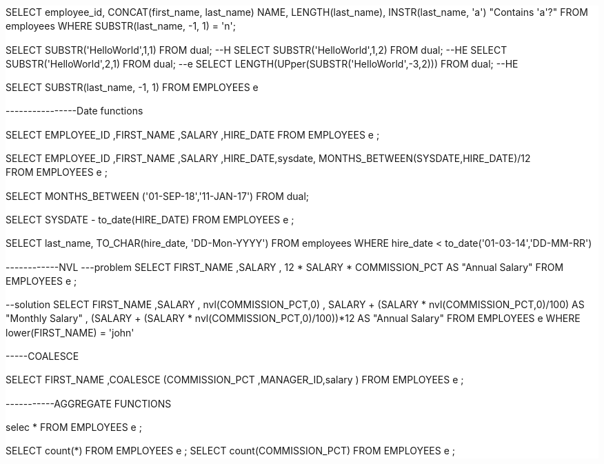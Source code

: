 
SELECT employee_id, CONCAT(first_name, last_name) NAME,
LENGTH(last_name), INSTR(last_name, 'a') "Contains 'a'?"
FROM   employees
WHERE  SUBSTR(last_name, -1, 1) = 'n';

SELECT SUBSTR('HelloWorld',1,1) FROM dual;	--H
SELECT SUBSTR('HelloWorld',1,2) FROM dual;	--HE
SELECT SUBSTR('HelloWorld',2,1) FROM dual;	--e
SELECT LENGTH(UPper(SUBSTR('HelloWorld',-3,2))) FROM dual;	--HE


SELECT SUBSTR(last_name, -1, 1) FROM EMPLOYEES e 

----------------Date functions


SELECT EMPLOYEE_ID ,FIRST_NAME ,SALARY ,HIRE_DATE  FROM EMPLOYEES e ;


SELECT EMPLOYEE_ID ,FIRST_NAME ,SALARY ,HIRE_DATE,sysdate,
MONTHS_BETWEEN(SYSDATE,HIRE_DATE)/12  
FROM EMPLOYEES e ;

SELECT MONTHS_BETWEEN
           ('01-SEP-18','11-JAN-17')
FROM dual;


SELECT SYSDATE - to_date(HIRE_DATE)  FROM EMPLOYEES e ;



SELECT last_name, TO_CHAR(hire_date, 'DD-Mon-YYYY')
FROM  employees
WHERE hire_date < to_date('01-03-14','DD-MM-RR')


------------NVL
---problem
SELECT FIRST_NAME ,SALARY , 
12 * SALARY * COMMISSION_PCT  AS "Annual Salary" 
FROM EMPLOYEES e ;

--solution
SELECT FIRST_NAME ,SALARY , nvl(COMMISSION_PCT,0) ,
SALARY + (SALARY * nvl(COMMISSION_PCT,0)/100)  AS "Monthly Salary" ,
(SALARY + (SALARY * nvl(COMMISSION_PCT,0)/100))*12  AS "Annual Salary" 
FROM EMPLOYEES e 
WHERE lower(FIRST_NAME) = 'john'

-----COALESCE 

SELECT FIRST_NAME ,COALESCE (COMMISSION_PCT ,MANAGER_ID,salary  ) FROM EMPLOYEES e ;


-----------AGGREGATE FUNCTIONS

selec * FROM EMPLOYEES e ;

SELECT count(*) FROM EMPLOYEES e ;
SELECT count(COMMISSION_PCT) FROM EMPLOYEES e ;
